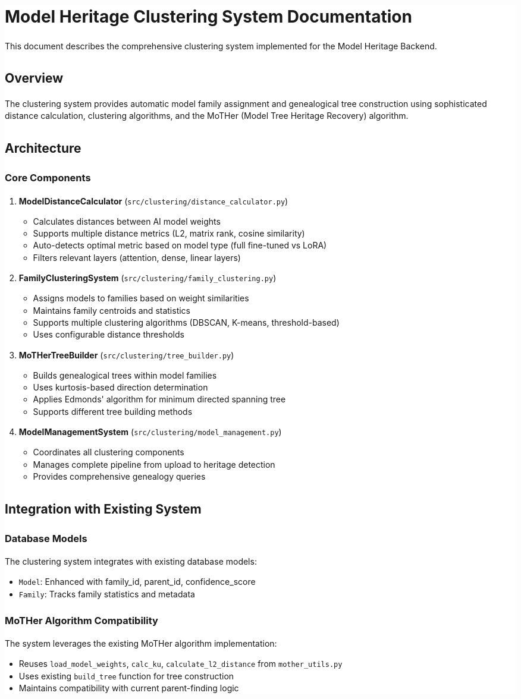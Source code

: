 # Model Heritage Clustering System Documentation

This document describes the comprehensive clustering system implemented for the Model Heritage Backend.

## Overview

The clustering system provides automatic model family assignment and genealogical tree construction using sophisticated distance calculation, clustering algorithms, and the MoTHer (Model Tree Heritage Recovery) algorithm.

## Architecture

### Core Components

1. **ModelDistanceCalculator** (`src/clustering/distance_calculator.py`)
   - Calculates distances between AI model weights
   - Supports multiple distance metrics (L2, matrix rank, cosine similarity)
   - Auto-detects optimal metric based on model type (full fine-tuned vs LoRA)
   - Filters relevant layers (attention, dense, linear layers)

2. **FamilyClusteringSystem** (`src/clustering/family_clustering.py`)
   - Assigns models to families based on weight similarities
   - Maintains family centroids and statistics
   - Supports multiple clustering algorithms (DBSCAN, K-means, threshold-based)
   - Uses configurable distance thresholds

3. **MoTHerTreeBuilder** (`src/clustering/tree_builder.py`)
   - Builds genealogical trees within model families
   - Uses kurtosis-based direction determination
   - Applies Edmonds' algorithm for minimum directed spanning tree
   - Supports different tree building methods

4. **ModelManagementSystem** (`src/clustering/model_management.py`)
   - Coordinates all clustering components
   - Manages complete pipeline from upload to heritage detection
   - Provides comprehensive genealogy queries

## Integration with Existing System

### Database Models

The clustering system integrates with existing database models:
- `Model`: Enhanced with family_id, parent_id, confidence_score
- `Family`: Tracks family statistics and metadata

### MoTHer Algorithm Compatibility

The system leverages the existing MoTHer algorithm implementation:
- Reuses `load_model_weights`, `calc_ku`, `calculate_l2_distance` from `mother_utils.py`
- Uses existing `build_tree` function for tree construction
- Maintains compatibility with current parent-finding logic
